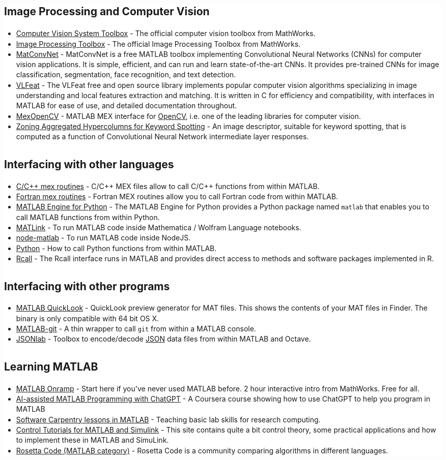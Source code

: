 ## Image Processing and Computer Vision

* [Computer Vision System Toolbox](http://uk.mathworks.com/products/computer-vision/) - The official computer vision toolbox from MathWorks.
* [Image Processing Toolbox](http://uk.mathworks.com/products/image/) - The official Image Processing Toolbox from MathWorks.
* [MatConvNet](http://www.vlfeat.org/matconvnet/) - MatConvNet is a free MATLAB toolbox implementing Convolutional Neural Networks (CNNs) for computer vision applications. It is simple, efficient, and can run and learn state-of-the-art CNNs. It provides pre-trained CNNs for image classification, segmentation, face recognition, and text detection.
* [VLFeat](http://www.vlfeat.org/) - The VLFeat free and open source library implements popular computer vision algorithms specializing in image understanding and local features extraction and matching. It is written in C for efficiency and compatibility, with interfaces in MATLAB for ease of use, and detailed documentation throughout.
* [MexOpenCV](https://github.com/kyamagu/mexopencv) - MATLAB MEX interface for [OpenCV](http://opencv.org), i.e. one of the leading libraries for computer vision.
* [Zoning Aggregated Hypercolumns for Keyword Spotting](https://github.com/sfikas/zah) - An image descriptor, suitable for keyword spotting, that is computed as a function of Convolutional Neural Network intermediate layer responses.

## Interfacing with other languages

* [C/C++ mex routines](http://uk.mathworks.com/help/matlab/write-cc-mex-files.html) - C/C++ MEX files allow to call C/C++ functions from within MATLAB.
* [Fortran mex routines](http://uk.mathworks.com/help/matlab/write-fortran-mex-files.html) - Fortran MEX routines allow you to call Fortran code from within MATLAB.
* [MATLAB Engine for Python](http://uk.mathworks.com/help/matlab/matlab_external/get-started-with-matlab-engine-for-python.html) - The MATLAB Engine for Python provides a Python package named `matlab` that enables you to call MATLAB functions from within Python.
* [MATLink](http://matlink.org/) - To run MATLAB code inside Mathematica / Wolfram Language notebooks.
* [node-matlab](https://github.com/zeybek/node-matlab) - To run MATLAB code inside NodeJS.
* [Python](http://uk.mathworks.com/help/matlab/call-python-libraries.html) - How to call Python functions from within MATLAB.
* [Rcall](https://github.com/kreutz-lab/Rcall) -  The Rcall interface runs in MATLAB and provides direct access to methods and software packages implemented in R.

## Interfacing with other programs

* [MATLAB QuickLook](https://github.com/jaketmp/matlab-quicklook) - QuickLook preview generator for MAT files. This shows the contents of your MAT files in Finder. The binary is only compatible with 64 bit OS X.
* [MATLAB-git](https://github.com/manur/MATLAB-git) - A thin wrapper to call `git` from within a MATLAB console.
* [JSONlab](https://github.com/fangq/jsonlab) - Toolbox to encode/decode [JSON](http://www.json.org) data files from within MATLAB and Octave.

## Learning MATLAB

* [MATLAB Onramp](https://matlabacademy.mathworks.com/details/matlab-onramp/gettingstarted) - Start here if you've never used MATLAB before. 2 hour interactive intro from MathWorks. Free for all.
* [AI-assisted MATLAB Programming with ChatGPT](https://www.coursera.org/learn/matlab-programming-with-chatgpt) - A Coursera course showing how to use ChatGPT to help you program in MATLAB 
* [Software Carpentry lessons in MATLAB](http://swcarpentry.github.io/matlab-novice-inflammation/) - Teaching basic lab skills for research computing.
* [Control Tutorials for MATLAB and Simulink](http://ctms.engin.umich.edu/CTMS/index.php?aux=Home) - This site contains quite a bit control theory, some practical applications and how to implement these in MATLAB and SimuLink.
* [Rosetta Code (MATLAB category)](http://rosettacode.org/wiki/Category:MATLAB) - Rosetta Code is a community comparing algorithms in different languages.

